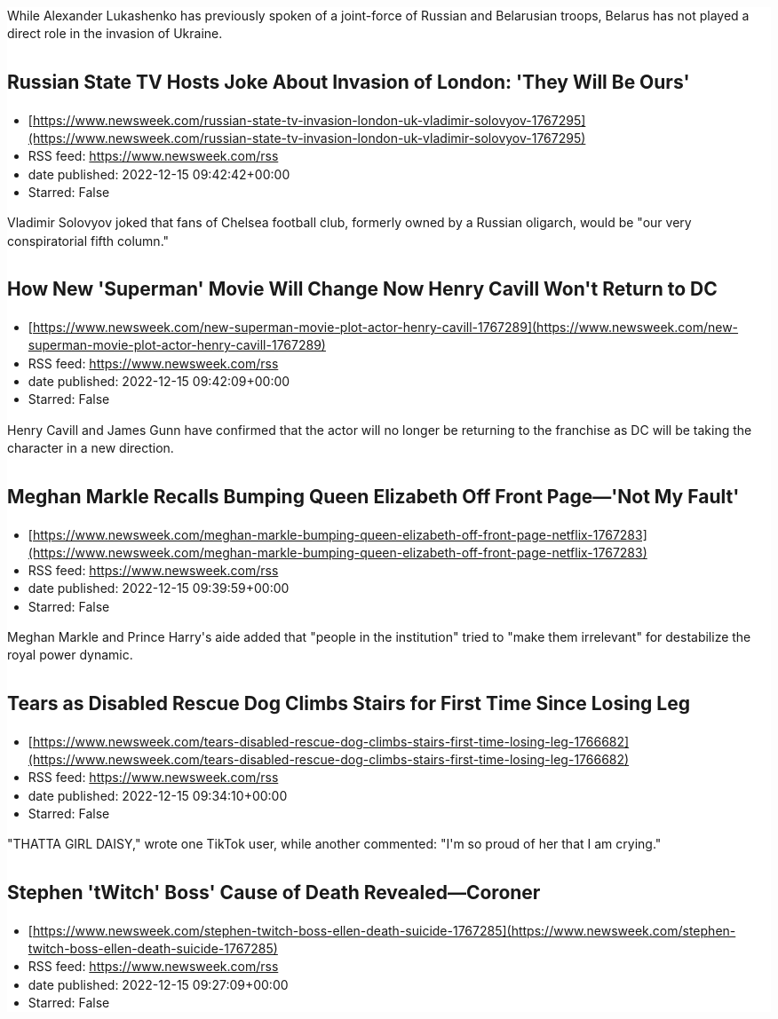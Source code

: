 While Alexander Lukashenko has previously spoken of a joint-force of Russian and Belarusian troops, Belarus has not played a direct role in the invasion of Ukraine.

## Russian State TV Hosts Joke About Invasion of London: 'They Will Be Ours'
 - [https://www.newsweek.com/russian-state-tv-invasion-london-uk-vladimir-solovyov-1767295](https://www.newsweek.com/russian-state-tv-invasion-london-uk-vladimir-solovyov-1767295)
 - RSS feed: https://www.newsweek.com/rss
 - date published: 2022-12-15 09:42:42+00:00
 - Starred: False

Vladimir Solovyov joked that fans of Chelsea football club, formerly owned by a Russian oligarch, would be "our very conspiratorial fifth column."

## How New 'Superman' Movie Will Change Now Henry Cavill Won't Return to DC
 - [https://www.newsweek.com/new-superman-movie-plot-actor-henry-cavill-1767289](https://www.newsweek.com/new-superman-movie-plot-actor-henry-cavill-1767289)
 - RSS feed: https://www.newsweek.com/rss
 - date published: 2022-12-15 09:42:09+00:00
 - Starred: False

Henry Cavill and James Gunn have confirmed that the actor will no longer be returning to the franchise as DC will be taking the character in a new direction.

## Meghan Markle Recalls Bumping Queen Elizabeth Off Front Page—'Not My Fault'
 - [https://www.newsweek.com/meghan-markle-bumping-queen-elizabeth-off-front-page-netflix-1767283](https://www.newsweek.com/meghan-markle-bumping-queen-elizabeth-off-front-page-netflix-1767283)
 - RSS feed: https://www.newsweek.com/rss
 - date published: 2022-12-15 09:39:59+00:00
 - Starred: False

Meghan Markle and Prince Harry's aide added that "people in the institution" tried to "make them irrelevant" for 
destabilize the royal power dynamic.

## Tears as Disabled Rescue Dog Climbs Stairs for First Time Since Losing Leg
 - [https://www.newsweek.com/tears-disabled-rescue-dog-climbs-stairs-first-time-losing-leg-1766682](https://www.newsweek.com/tears-disabled-rescue-dog-climbs-stairs-first-time-losing-leg-1766682)
 - RSS feed: https://www.newsweek.com/rss
 - date published: 2022-12-15 09:34:10+00:00
 - Starred: False

"THATTA GIRL DAISY," wrote one TikTok user, while another commented: "I'm so proud of her that I am crying."

## Stephen 'tWitch' Boss' Cause of Death Revealed—Coroner
 - [https://www.newsweek.com/stephen-twitch-boss-ellen-death-suicide-1767285](https://www.newsweek.com/stephen-twitch-boss-ellen-death-suicide-1767285)
 - RSS feed: https://www.newsweek.com/rss
 - date published: 2022-12-15 09:27:09+00:00
 - Starred: False
